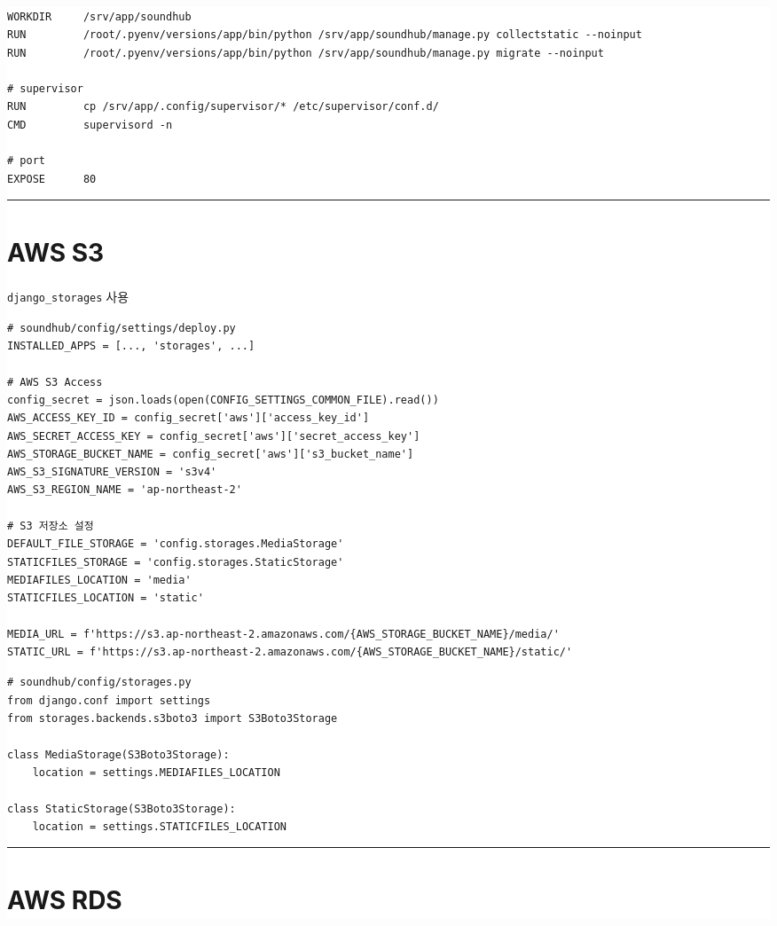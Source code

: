 ```docker{}
WORKDIR     /srv/app/soundhub
RUN         /root/.pyenv/versions/app/bin/python /srv/app/soundhub/manage.py collectstatic --noinput
RUN         /root/.pyenv/versions/app/bin/python /srv/app/soundhub/manage.py migrate --noinput

# supervisor
RUN         cp /srv/app/.config/supervisor/* /etc/supervisor/conf.d/
CMD         supervisord -n

# port
EXPOSE      80
```

---
# AWS S3
`django_storages` 사용
```python{}
# soundhub/config/settings/deploy.py
INSTALLED_APPS = [..., 'storages', ...]

# AWS S3 Access
config_secret = json.loads(open(CONFIG_SETTINGS_COMMON_FILE).read())
AWS_ACCESS_KEY_ID = config_secret['aws']['access_key_id']
AWS_SECRET_ACCESS_KEY = config_secret['aws']['secret_access_key']
AWS_STORAGE_BUCKET_NAME = config_secret['aws']['s3_bucket_name']
AWS_S3_SIGNATURE_VERSION = 's3v4'
AWS_S3_REGION_NAME = 'ap-northeast-2'

# S3 저장소 설정
DEFAULT_FILE_STORAGE = 'config.storages.MediaStorage'
STATICFILES_STORAGE = 'config.storages.StaticStorage'
MEDIAFILES_LOCATION = 'media'
STATICFILES_LOCATION = 'static'

MEDIA_URL = f'https://s3.ap-northeast-2.amazonaws.com/{AWS_STORAGE_BUCKET_NAME}/media/'
STATIC_URL = f'https://s3.ap-northeast-2.amazonaws.com/{AWS_STORAGE_BUCKET_NAME}/static/'
```

```python{}
# soundhub/config/storages.py
from django.conf import settings
from storages.backends.s3boto3 import S3Boto3Storage

class MediaStorage(S3Boto3Storage):
    location = settings.MEDIAFILES_LOCATION

class StaticStorage(S3Boto3Storage):
    location = settings.STATICFILES_LOCATION
```

---
# AWS RDS
